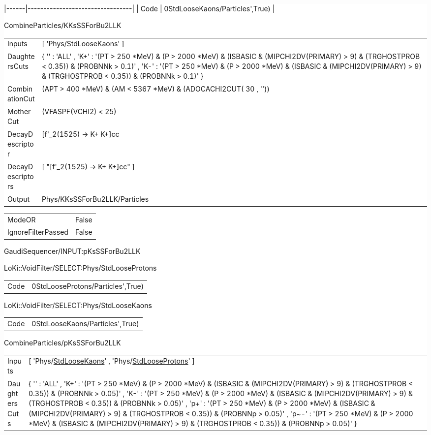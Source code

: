 |------|---------------------------------|
| Code | 0StdLooseKaons/Particles',True) |

CombineParticles/KKsSSForBu2LLK

|                  |                                                                                                                                                                                                                                                                                        |
|------------------|----------------------------------------------------------------------------------------------------------------------------------------------------------------------------------------------------------------------------------------------------------------------------------------|
| Inputs           | [ 'Phys/[StdLooseKaons](./stripping21r1p2-commonparticles-stdloosekaons)' ]                                                                                                                                                                                                          |
| DaughtersCuts    | { '' : 'ALL' , 'K+' : '(PT \> 250 \*MeV) & (P \> 2000 \*MeV) & (ISBASIC & (MIPCHI2DV(PRIMARY) \> 9) & (TRGHOSTPROB \< 0.35)) & (PROBNNk \> 0.1)' , 'K-' : '(PT \> 250 \*MeV) & (P \> 2000 \*MeV) & (ISBASIC & (MIPCHI2DV(PRIMARY) \> 9) & (TRGHOSTPROB \< 0.35)) & (PROBNNk \> 0.1)' } |
| CombinationCut   | (APT \> 400 \*MeV) & (AM \< 5367 \*MeV) & (ADOCACHI2CUT( 30 , ''))                                                                                                                                                                                                                     |
| MotherCut        | (VFASPF(VCHI2) \< 25)                                                                                                                                                                                                                                                                  |
| DecayDescriptor  | [f'\_2(1525) -\> K+ K+]cc                                                                                                                                                                                                                                                            |
| DecayDescriptors | [ "[f'\_2(1525) -\> K+ K+]cc" ]                                                                                                                                                                                                                                                    |
| Output           | Phys/KKsSSForBu2LLK/Particles                                                                                                                                                                                                                                                          |

|                    |       |
|--------------------|-------|
| ModeOR             | False |
| IgnoreFilterPassed | False |

GaudiSequencer/INPUT:pKsSSForBu2LLK

LoKi::VoidFilter/SELECT:Phys/StdLooseProtons

|      |                                   |
|------|-----------------------------------|
| Code | 0StdLooseProtons/Particles',True) |

LoKi::VoidFilter/SELECT:Phys/StdLooseKaons

|      |                                 |
|------|---------------------------------|
| Code | 0StdLooseKaons/Particles',True) |

CombineParticles/pKsSSForBu2LLK

|                  |                                                                                                                                                                                                                                                                                                                                                                                                                                                                                                                                                                     |
|------------------|---------------------------------------------------------------------------------------------------------------------------------------------------------------------------------------------------------------------------------------------------------------------------------------------------------------------------------------------------------------------------------------------------------------------------------------------------------------------------------------------------------------------------------------------------------------------|
| Inputs           | [ 'Phys/[StdLooseKaons](./stripping21r1p2-commonparticles-stdloosekaons)' , 'Phys/[StdLooseProtons](./stripping21r1p2-commonparticles-stdlooseprotons)' ]                                                                                                                                                                                                                                                                                                                                                                                                         |
| DaughtersCuts    | { '' : 'ALL' , 'K+' : '(PT \> 250 \*MeV) & (P \> 2000 \*MeV) & (ISBASIC & (MIPCHI2DV(PRIMARY) \> 9) & (TRGHOSTPROB \< 0.35)) & (PROBNNk \> 0.05)' , 'K-' : '(PT \> 250 \*MeV) & (P \> 2000 \*MeV) & (ISBASIC & (MIPCHI2DV(PRIMARY) \> 9) & (TRGHOSTPROB \< 0.35)) & (PROBNNk \> 0.05)' , 'p+' : '(PT \> 250 \*MeV) & (P \> 2000 \*MeV) & (ISBASIC & (MIPCHI2DV(PRIMARY) \> 9) & (TRGHOSTPROB \< 0.35)) & (PROBNNp \> 0.05)' , 'p~-' : '(PT \> 250 \*MeV) & (P \> 2000 \*MeV) & (ISBASIC & (MIPCHI2DV(PRIMARY) \> 9) & (TRGHOSTPROB \< 0.35)) & (PROBNNp \> 0.05)' } |